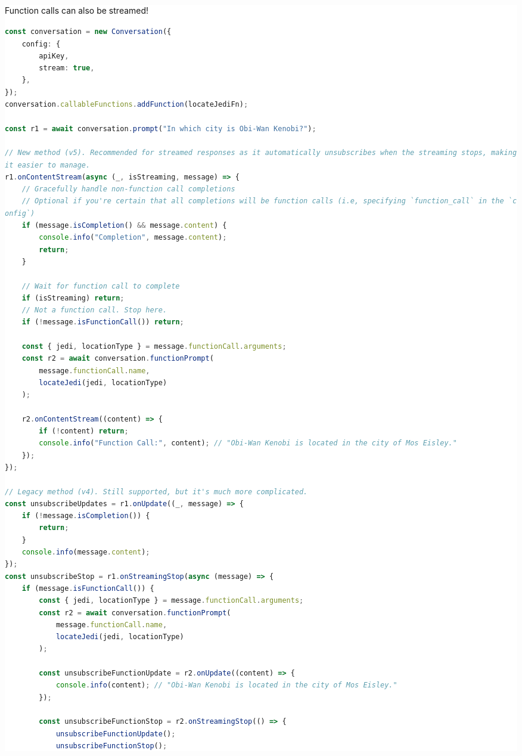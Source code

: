 Function calls can also be streamed!

```ts
const conversation = new Conversation({
    config: {
        apiKey,
        stream: true,
    },
});
conversation.callableFunctions.addFunction(locateJediFn);

const r1 = await conversation.prompt("In which city is Obi-Wan Kenobi?");

// New method (v5). Recommended for streamed responses as it automatically unsubscribes when the streaming stops, making it easier to manage.
r1.onContentStream(async (_, isStreaming, message) => {
    // Gracefully handle non-function call completions
    // Optional if you're certain that all completions will be function calls (i.e, specifying `function_call` in the `config`)
    if (message.isCompletion() && message.content) {
        console.info("Completion", message.content);
        return;
    }

    // Wait for function call to complete
    if (isStreaming) return;
    // Not a function call. Stop here.
    if (!message.isFunctionCall()) return;

    const { jedi, locationType } = message.functionCall.arguments;
    const r2 = await conversation.functionPrompt(
        message.functionCall.name,
        locateJedi(jedi, locationType)
    );

    r2.onContentStream((content) => {
        if (!content) return;
        console.info("Function Call:", content); // "Obi-Wan Kenobi is located in the city of Mos Eisley."
    });
});

// Legacy method (v4). Still supported, but it's much more complicated.
const unsubscribeUpdates = r1.onUpdate((_, message) => {
    if (!message.isCompletion()) {
        return;
    }
    console.info(message.content);
});
const unsubscribeStop = r1.onStreamingStop(async (message) => {
    if (message.isFunctionCall()) {
        const { jedi, locationType } = message.functionCall.arguments;
        const r2 = await conversation.functionPrompt(
            message.functionCall.name,
            locateJedi(jedi, locationType)
        );

        const unsubscribeFunctionUpdate = r2.onUpdate((content) => {
            console.info(content); // "Obi-Wan Kenobi is located in the city of Mos Eisley."
        });

        const unsubscribeFunctionStop = r2.onStreamingStop(() => {
            unsubscribeFunctionUpdate();
            unsubscribeFunctionStop();
```